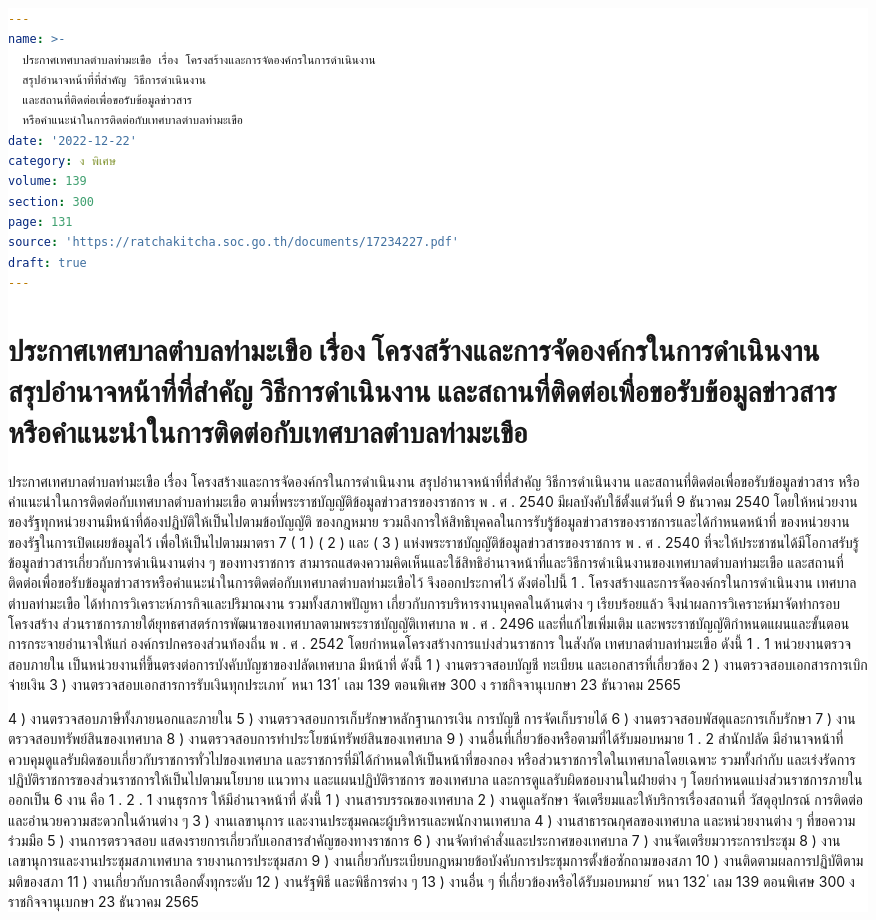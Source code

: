 ```yaml
---
name: >-
  ประกาศเทศบาลตำบลท่ามะเขือ เรื่อง โครงสร้างและการจัดองค์กรในการดำเนินงาน
  สรุปอำนาจหน้าที่ที่สำคัญ วิธีการดำเนินงาน
  และสถานที่ติดต่อเพื่อขอรับข้อมูลข่าวสาร
  หรือคำแนะนำในการติดต่อกับเทศบาลตำบลท่ามะเขือ
date: '2022-12-22'
category: ง พิเศษ
volume: 139
section: 300
page: 131
source: 'https://ratchakitcha.soc.go.th/documents/17234227.pdf'
draft: true
---
```


# ประกาศเทศบาลตำบลท่ามะเขือ เรื่อง โครงสร้างและการจัดองค์กรในการดำเนินงาน สรุปอำนาจหน้าที่ที่สำคัญ วิธีการดำเนินงาน และสถานที่ติดต่อเพื่อขอรับข้อมูลข่าวสาร หรือคำแนะนำในการติดต่อกับเทศบาลตำบลท่ามะเขือ

ประกาศเทศบาลตําบลท่ามะเขือ เรื่อง โครงสร้างและการจัดองค์กรในการดําเนินงาน สรุปอํานาจหน้าที่ที่สําคัญ วิธีการดําเนินงาน และสถานที่ติดต่อเพื่อขอรับข้อมูลข่าวสาร หรือคําแนะนําในการติดต่อกับเทศบาลตําบลท่ามะเขือ ตามที่พระราชบัญญัติข้อมูลข่าวสารของราชการ พ . ศ . 2540 มีผลบังคับใช้ตั้งแต่วันที่ 9 ธันวาคม 2540 โดยให้หน่วยงานของรัฐทุกหน่วยงานมีหน้าที่ต้องปฏิบัติให้เป็นไปตามข้อบัญญัติ ของกฎหมาย รวมถึงการให้สิทธิบุคคลในการรับรู้ข้อมูลข่าวสารของราชการและได้กําหนดหน้าที่ ของหน่วยงานของรัฐในการเปิดเผยข้อมูลไว้ เพื่อให้เป็นไปตามมาตรา 7 ( 1 ) ( 2 ) และ ( 3 ) แห่งพระราชบัญญัติข้อมูลข่าวสารของราชการ พ . ศ . 2540 ที่จะให้ประชาชนได้มีโอกาสรับรู้ข้อมูลข่าวสารเกี่ยวกับการดําเนินงานต่าง ๆ ของทางราชการ สามารถแสดงความคิดเห็นและใช้สิทธิอํานาจหน้าที่และวิธีการดําเนินงานของเทศบาลตําบลท่ามะเขือ และสถานที่ติดต่อเพื่อขอรับข้อมูลข่าวสารหรือคําแนะนําในการติดต่อกับเทศบาลตําบลท่ามะเขือไว้ จึงออกประกาศไว้ ดังต่อไปนี้ 1 . โครงสร้างและการจัดองค์กรในการดําเนินงาน เทศบาลตําบลท่ามะเขือ ได้ทําการวิเคราะห์ภารกิจและปริมาณงาน รวมทั้งสภาพปัญหา เกี่ยวกับการบริหารงานบุคคลในด้านต่าง ๆ เรียบร้อยแล้ว จึงนําผลการวิเคราะห์มาจัดทํากรอบโครงสร้าง ส่วนราชการภายใต้ยุทธศาสตร์การพัฒนาของเทศบาลตามพระราชบัญญัติเทศบาล พ . ศ . 2496 และที่แก้ไขเพิ่มเติม และพระราชบัญญัติกําหนดแผนและขั้นตอนการกระจายอํานาจให้แก่ องค์กรปกครองส่วนท้องถิ่น พ . ศ . 2542 โดยกําหนดโครงสร้างการแบ่งส่วนราชการ ในสังกัด เทศบาลตําบลท่ามะเขือ ดังนี้ 1 . 1 หน่วยงานตรวจสอบภายใน เป็นหน่วยงานที่ขึ้นตรงต่อการบังคับบัญชาของปลัดเทศบาล มีหน้าที่ ดังนี้ 1 ) งานตรวจสอบบัญชี ทะเบียน และเอกสารที่เกี่ยวข้อง 2 ) งานตรวจสอบเอกสารการเบิกจ่ายเงิน 3 ) งานตรวจสอบเอกสารการรับเงินทุกประเภท ้ หนา 131 ่ เลม 139 ตอนพิเศษ 300 ง ราชกิจจานุเบกษา 23 ธันวาคม 2565

4 ) งานตรวจสอบภาษีทั้งภายนอกและภายใน 5 ) งานตรวจสอบการเก็บรักษาหลักฐานการเงิน การบัญชี การจัดเก็บรายได้ 6 ) งานตรวจสอบพัสดุและการเก็บรักษา 7 ) งานตรวจสอบทรัพย์สินของเทศบาล 8 ) งานตรวจสอบการทําประโยชน์ทรัพย์สินของเทศบาล 9 ) งานอื่นที่เกี่ยวข้องหรือตามที่ได้รับมอบหมาย 1 . 2 สํานักปลัด มีอํานาจหน้าที่ควบคุมดูแลรับผิดชอบเกี่ยวกับราชการทั่วไปของเทศบาล และราชการที่มิได้กําหนดให้เป็นหน้าที่ของกอง หรือส่วนราชการใดในเทศบาลโดยเฉพาะ รวมทั้งกํากับ และเร่งรัดการปฏิบัติราชการของส่วนราชการให้เป็นไปตามนโยบาย แนวทาง และแผนปฏิบัติราชการ ของเทศบาล และการดูแลรับผิดชอบงานในฝ่ายต่าง ๆ โดยกําหนดแบ่งส่วนราชการภายใน ออกเป็น 6 งาน คือ 1 . 2 . 1 งานธุรการ ให้มีอํานาจหน้าที่ ดังนี้ 1 ) งานสารบรรณของเทศบาล 2 ) งานดูแลรักษา จัดเตรียมและให้บริการเรื่องสถานที่ วัสดุอุปกรณ์ การติดต่อและอํานวยความสะดวกในด้านต่าง ๆ 3 ) งานเลขานุการ และงานประชุมคณะผู้บริหารและพนักงานเทศบาล 4 ) งานสาธารณกุศลของเทศบาล และหน่วยงานต่าง ๆ ที่ขอความร่วมมือ 5 ) งานการตรวจสอบ แสดงรายการเกี่ยวกับเอกสารสําคัญของทางราชการ 6 ) งานจัดทําคําสั่งและประกาศของเทศบาล 7 ) งานจัดเตรียมวาระการประชุม 8 ) งานเลขานุการและงานประชุมสภาเทศบาล รายงานการประชุมสภา 9 ) งานเกี่ยวกับระเบียบกฎหมายข้อบังคับการประชุมการตั้งข้อซักถามของสภา 10 ) งานติดตามผลการปฏิบัติตามมติของสภา 11 ) งานเกี่ยวกับการเลือกตั้งทุกระดับ 12 ) งานรัฐพิธี และพิธีการต่าง ๆ 13 ) งานอื่น ๆ ที่เกี่ยวข้องหรือได้รับมอบหมาย ้ หนา 132 ่ เลม 139 ตอนพิเศษ 300 ง ราชกิจจานุเบกษา 23 ธันวาคม 2565
